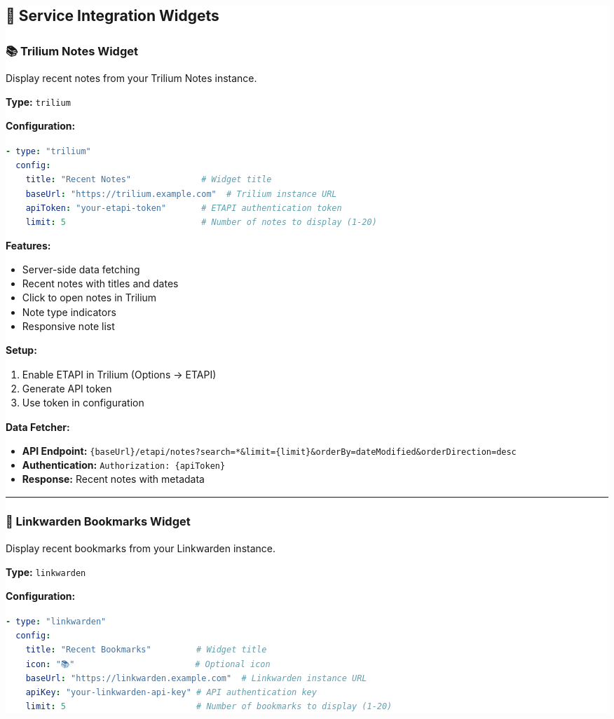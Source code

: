 
## 🔗 Service Integration Widgets

### 📚 Trilium Notes Widget

Display recent notes from your Trilium Notes instance.

**Type:** `trilium`

**Configuration:**
```yaml
- type: "trilium"
  config:
    title: "Recent Notes"              # Widget title
    baseUrl: "https://trilium.example.com"  # Trilium instance URL
    apiToken: "your-etapi-token"       # ETAPI authentication token
    limit: 5                           # Number of notes to display (1-20)
```

**Features:**
- Server-side data fetching
- Recent notes with titles and dates
- Click to open notes in Trilium
- Note type indicators
- Responsive note list

**Setup:**
1. Enable ETAPI in Trilium (Options → ETAPI)
2. Generate API token
3. Use token in configuration

**Data Fetcher:**
- **API Endpoint:** `{baseUrl}/etapi/notes?search=*&limit={limit}&orderBy=dateModified&orderDirection=desc`
- **Authentication:** `Authorization: {apiToken}`
- **Response:** Recent notes with metadata

---

### 🔖 Linkwarden Bookmarks Widget

Display recent bookmarks from your Linkwarden instance.

**Type:** `linkwarden`

**Configuration:**
```yaml
- type: "linkwarden"
  config:
    title: "Recent Bookmarks"         # Widget title
    icon: "📚"                        # Optional icon
    baseUrl: "https://linkwarden.example.com"  # Linkwarden instance URL
    apiKey: "your-linkwarden-api-key" # API authentication key
    limit: 5                          # Number of bookmarks to display (1-20)
```
